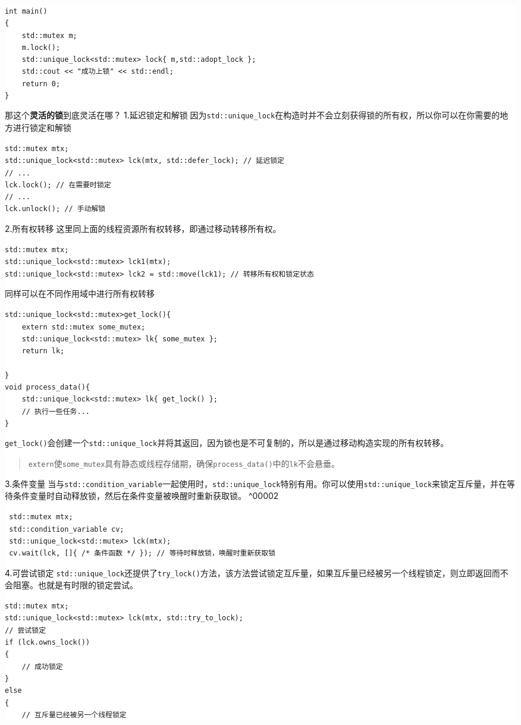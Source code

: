 ```
int main()
{
	std::mutex m;
	m.lock();
	std::unique_lock<std::mutex> lock{ m,std::adopt_lock };
	std::cout << "成功上锁" << std::endl;
	return 0;
}
```
那这个**灵活的锁**到底灵活在哪？
1.延迟锁定和解锁
因为`std::unique_lock`在构造时并不会立刻获得锁的所有权，所以你可以在你需要的地方进行锁定和解锁
```
std::mutex mtx; 
std::unique_lock<std::mutex> lck(mtx, std::defer_lock); // 延迟锁定 
// ... 
lck.lock(); // 在需要时锁定 
// ... 
lck.unlock(); // 手动解锁
```
2.所有权转移
这里同上面的线程资源所有权转移，即通过移动转移所有权。
```
std::mutex mtx;
std::unique_lock<std::mutex> lck1(mtx);
std::unique_lock<std::mutex> lck2 = std::move(lck1); // 转移所有权和锁定状态
```
同样可以在不同作用域中进行所有权转移
```
std::unique_lock<std::mutex>get_lock(){
    extern std::mutex some_mutex;
    std::unique_lock<std::mutex> lk{ some_mutex };
    return lk;

}
void process_data(){
    std::unique_lock<std::mutex> lk{ get_lock() };
    // 执行一些任务...
}
```
`get_lock()`会创建一个`std::unique_lock`并将其返回，因为锁也是不可复制的，所以是通过移动构造实现的所有权转移。
> `extern`使`some_mutex`具有静态或线程存储期，确保`process_data()`中的`lk`不会悬垂。

3.条件变量
  当与`std::condition_variable`一起使用时，`std::unique_lock`特别有用。你可以使用`std::unique_lock`来锁定互斥量，并在等待条件变量时自动释放锁，然后在条件变量被唤醒时重新获取锁。 ^00002
```
 std::mutex mtx; 
 std::condition_variable cv; 
 std::unique_lock<std::mutex> lck(mtx); 
 cv.wait(lck, []{ /* 条件函数 */ }); // 等待时释放锁，唤醒时重新获取锁 
```
4.可尝试锁定
`std::unique_lock`还提供了`try_lock()`方法，该方法尝试锁定互斥量，如果互斥量已经被另一个线程锁定，则立即返回而不会阻塞。也就是有时限的锁定尝试。
```
std::mutex mtx; 
std::unique_lock<std::mutex> lck(mtx, std::try_to_lock); 
// 尝试锁定 
if (lck.owns_lock()) 
{ 
	// 成功锁定 
} 
else 
{ 
	// 互斥量已经被另一个线程锁定 
```
